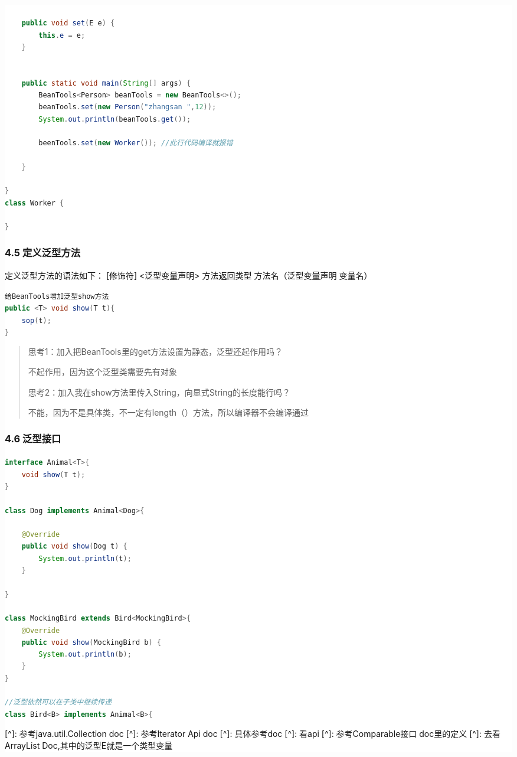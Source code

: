 ```java

	public void set(E e) {
		this.e = e;
	}
	
	
	public static void main(String[] args) {
		BeanTools<Person> beanTools = new BeanTools<>();
		beanTools.set(new Person("zhangsan ",12));
		System.out.println(beanTools.get());
		
		beenTools.set(new Worker()); //此行代码编译就报错
		
	}
	
}
class Worker {
	
}
```

### 4.5 定义泛型方法

定义泛型方法的语法如下： [修饰符] <泛型变量声明> 方法返回类型 方法名（泛型变量声明 变量名）

```java
给BeanTools增加泛型show方法
public <T> void show(T t){
	sop(t);
}
```

> 思考1：加入把BeanTools里的get方法设置为静态，泛型还起作用吗？
>
> 不起作用，因为这个泛型类需要先有对象
>
> 思考2：加入我在show方法里传入String，向显式String的长度能行吗？
>
> 不能，因为不是具体类，不一定有length（）方法，所以编译器不会编译通过

### 4.6 泛型接口

```java
interface Animal<T>{
	void show(T t);
}

class Dog implements Animal<Dog>{

	@Override
	public void show(Dog t) {
		System.out.println(t);
	}
	
}

class MockingBird extends Bird<MockingBird>{
	@Override
	public void show(MockingBird b) {
		System.out.println(b);
	}
}

//泛型依然可以在子类中继续传递
class Bird<B> implements Animal<B>{
```

[^]: 参考java.util.Collection doc
[^]: 参考Iterator Api doc
[^]: 具体参考doc
[^]: 看api
[^]: 参考Comparable接口 doc里的定义
[^]: 去看ArrayList Doc,其中的泛型E就是一个类型变量